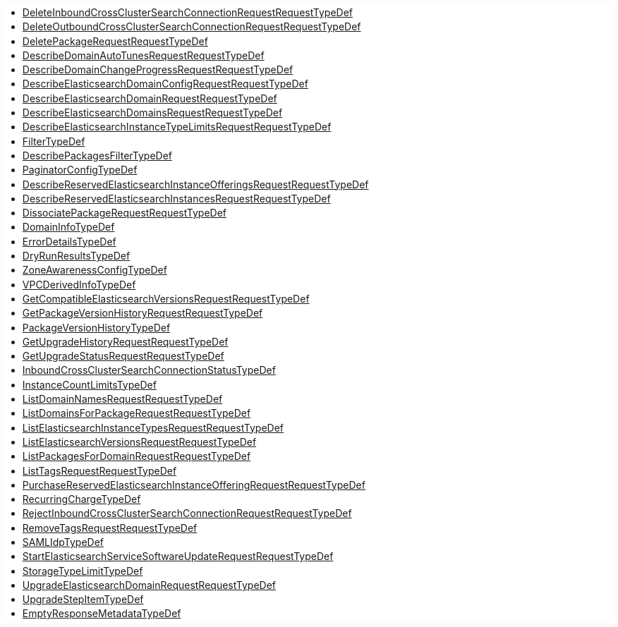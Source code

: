 - [DeleteInboundCrossClusterSearchConnectionRequestRequestTypeDef](./type_defs.md#deleteinboundcrossclustersearchconnectionrequestrequesttypedef)
- [DeleteOutboundCrossClusterSearchConnectionRequestRequestTypeDef](./type_defs.md#deleteoutboundcrossclustersearchconnectionrequestrequesttypedef)
- [DeletePackageRequestRequestTypeDef](./type_defs.md#deletepackagerequestrequesttypedef)
- [DescribeDomainAutoTunesRequestRequestTypeDef](./type_defs.md#describedomainautotunesrequestrequesttypedef)
- [DescribeDomainChangeProgressRequestRequestTypeDef](./type_defs.md#describedomainchangeprogressrequestrequesttypedef)
- [DescribeElasticsearchDomainConfigRequestRequestTypeDef](./type_defs.md#describeelasticsearchdomainconfigrequestrequesttypedef)
- [DescribeElasticsearchDomainRequestRequestTypeDef](./type_defs.md#describeelasticsearchdomainrequestrequesttypedef)
- [DescribeElasticsearchDomainsRequestRequestTypeDef](./type_defs.md#describeelasticsearchdomainsrequestrequesttypedef)
- [DescribeElasticsearchInstanceTypeLimitsRequestRequestTypeDef](./type_defs.md#describeelasticsearchinstancetypelimitsrequestrequesttypedef)
- [FilterTypeDef](./type_defs.md#filtertypedef)
- [DescribePackagesFilterTypeDef](./type_defs.md#describepackagesfiltertypedef)
- [PaginatorConfigTypeDef](./type_defs.md#paginatorconfigtypedef)
- [DescribeReservedElasticsearchInstanceOfferingsRequestRequestTypeDef](./type_defs.md#describereservedelasticsearchinstanceofferingsrequestrequesttypedef)
- [DescribeReservedElasticsearchInstancesRequestRequestTypeDef](./type_defs.md#describereservedelasticsearchinstancesrequestrequesttypedef)
- [DissociatePackageRequestRequestTypeDef](./type_defs.md#dissociatepackagerequestrequesttypedef)
- [DomainInfoTypeDef](./type_defs.md#domaininfotypedef)
- [ErrorDetailsTypeDef](./type_defs.md#errordetailstypedef)
- [DryRunResultsTypeDef](./type_defs.md#dryrunresultstypedef)
- [ZoneAwarenessConfigTypeDef](./type_defs.md#zoneawarenessconfigtypedef)
- [VPCDerivedInfoTypeDef](./type_defs.md#vpcderivedinfotypedef)
- [GetCompatibleElasticsearchVersionsRequestRequestTypeDef](./type_defs.md#getcompatibleelasticsearchversionsrequestrequesttypedef)
- [GetPackageVersionHistoryRequestRequestTypeDef](./type_defs.md#getpackageversionhistoryrequestrequesttypedef)
- [PackageVersionHistoryTypeDef](./type_defs.md#packageversionhistorytypedef)
- [GetUpgradeHistoryRequestRequestTypeDef](./type_defs.md#getupgradehistoryrequestrequesttypedef)
- [GetUpgradeStatusRequestRequestTypeDef](./type_defs.md#getupgradestatusrequestrequesttypedef)
- [InboundCrossClusterSearchConnectionStatusTypeDef](./type_defs.md#inboundcrossclustersearchconnectionstatustypedef)
- [InstanceCountLimitsTypeDef](./type_defs.md#instancecountlimitstypedef)
- [ListDomainNamesRequestRequestTypeDef](./type_defs.md#listdomainnamesrequestrequesttypedef)
- [ListDomainsForPackageRequestRequestTypeDef](./type_defs.md#listdomainsforpackagerequestrequesttypedef)
- [ListElasticsearchInstanceTypesRequestRequestTypeDef](./type_defs.md#listelasticsearchinstancetypesrequestrequesttypedef)
- [ListElasticsearchVersionsRequestRequestTypeDef](./type_defs.md#listelasticsearchversionsrequestrequesttypedef)
- [ListPackagesForDomainRequestRequestTypeDef](./type_defs.md#listpackagesfordomainrequestrequesttypedef)
- [ListTagsRequestRequestTypeDef](./type_defs.md#listtagsrequestrequesttypedef)
- [PurchaseReservedElasticsearchInstanceOfferingRequestRequestTypeDef](./type_defs.md#purchasereservedelasticsearchinstanceofferingrequestrequesttypedef)
- [RecurringChargeTypeDef](./type_defs.md#recurringchargetypedef)
- [RejectInboundCrossClusterSearchConnectionRequestRequestTypeDef](./type_defs.md#rejectinboundcrossclustersearchconnectionrequestrequesttypedef)
- [RemoveTagsRequestRequestTypeDef](./type_defs.md#removetagsrequestrequesttypedef)
- [SAMLIdpTypeDef](./type_defs.md#samlidptypedef)
- [StartElasticsearchServiceSoftwareUpdateRequestRequestTypeDef](./type_defs.md#startelasticsearchservicesoftwareupdaterequestrequesttypedef)
- [StorageTypeLimitTypeDef](./type_defs.md#storagetypelimittypedef)
- [UpgradeElasticsearchDomainRequestRequestTypeDef](./type_defs.md#upgradeelasticsearchdomainrequestrequesttypedef)
- [UpgradeStepItemTypeDef](./type_defs.md#upgradestepitemtypedef)
- [EmptyResponseMetadataTypeDef](./type_defs.md#emptyresponsemetadatatypedef)